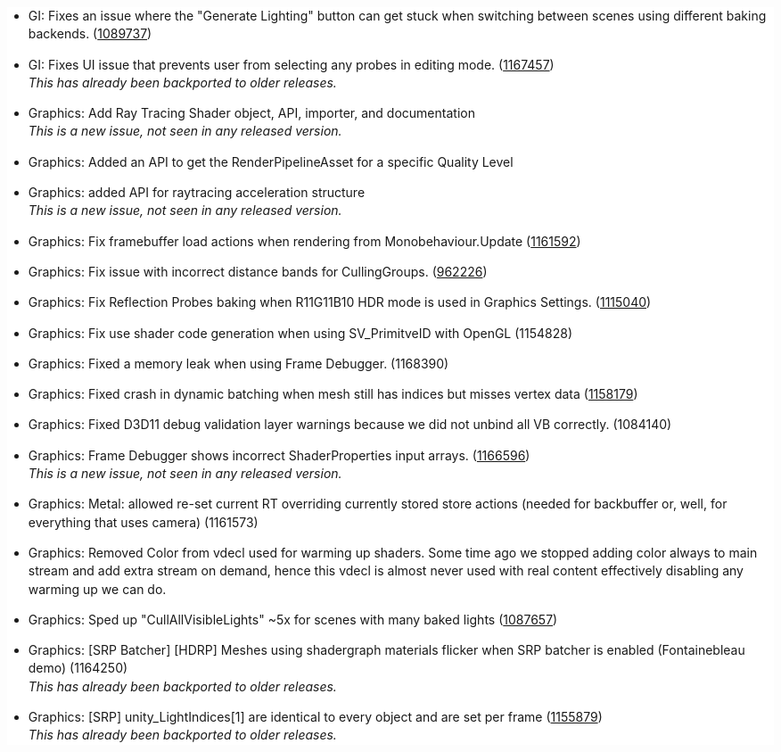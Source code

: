 *   GI: Fixes an issue where the "Generate Lighting" button can get stuck when switching between scenes using different baking backends. ([1089737](https://issuetracker.unity3d.com/issues/baking-is-stuck-when-clicking-generate-lighting-button-after-exiting-from-play-mode-in-upgraded-project))
    
*   GI: Fixes UI issue that prevents user from selecting any probes in editing mode. ([1167457](https://issuetracker.unity3d.com/issues/it-is-impossible-to-select-light-probes-while-in-lightprobe-edit-mode))  
    _This has already been backported to older releases._
    
*   Graphics: Add Ray Tracing Shader object, API, importer, and documentation  
    _This is a new issue, not seen in any released version._
    
*   Graphics: Added an API to get the RenderPipelineAsset for a specific Quality Level
    
*   Graphics: added API for raytracing acceleration structure  
    _This is a new issue, not seen in any released version._
    
*   Graphics: Fix framebuffer load actions when rendering from Monobehaviour.Update ([1161592](https://issuetracker.unity3d.com/issues/android-vulkan-rendertexture-is-cleared-every-frame-when-using-vulkan-api-on-android))
    
*   Graphics: Fix issue with incorrect distance bands for CullingGroups. ([962226](https://issuetracker.unity3d.com/issues/cullinggroups-distance-bands-are-inaccurate))
    
*   Graphics: Fix Reflection Probes baking when R11G11B10 HDR mode is used in Graphics Settings. ([1115040](https://issuetracker.unity3d.com/issues/reflection-probe-gozmos-are-distorted-when-selected-in-the-scene-and-android-platform-is-selected))
    
*   Graphics: Fix use shader code generation when using SV\_PrimitveID with OpenGL (1154828)
    
*   Graphics: Fixed a memory leak when using Frame Debugger. (1168390)
    
*   Graphics: Fixed crash in dynamic batching when mesh still has indices but misses vertex data ([1158179](https://issuetracker.unity3d.com/issues/unity-editor-crashes-on-transformverticesstridedref-when-entering-play-mode-with-dynamic-batching-enabled))
    
*   Graphics: Fixed D3D11 debug validation layer warnings because we did not unbind all VB correctly. (1084140)
    
*   Graphics: Frame Debugger shows incorrect ShaderProperties input arrays. ([1166596](https://issuetracker.unity3d.com/issues/frame-debugger-shows-incorrect-input-and-output-arrays))  
    _This is a new issue, not seen in any released version._
    
*   Graphics: Metal: allowed re-set current RT overriding currently stored store actions (needed for backbuffer or, well, for everything that uses camera) (1161573)
    
*   Graphics: Removed Color from vdecl used for warming up shaders. Some time ago we stopped adding color always to main stream and add extra stream on demand, hence this vdecl is almost never used with real content effectively disabling any warming up we can do.
    
*   Graphics: Sped up "CullAllVisibleLights" ~5x for scenes with many baked lights ([1087657](https://issuetracker.unity3d.com/issues/android-cullallvisiblelights-consume-too-much-cpu-when-only-baked-lights-are-used-in-the-scene))
    
*   Graphics: \[SRP Batcher\] \[HDRP\] Meshes using shadergraph materials flicker when SRP batcher is enabled (Fontainebleau demo) (1164250)  
    _This has already been backported to older releases._
    
*   Graphics: \[SRP\] unity\_LightIndices\[1\] are identical to every object and are set per frame ([1155879](https://issuetracker.unity3d.com/issues/srp-unity-lightindices-1-are-identical-to-every-object-and-are-set-per-frame))  
    _This has already been backported to older releases._
    